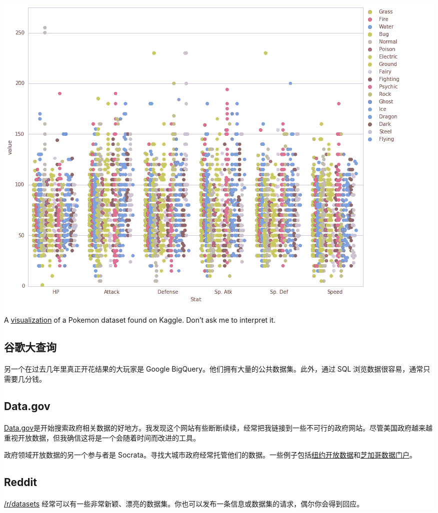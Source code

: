 ![](img/77189d9920125c040fcc8fe7da9a61b1.png)

A [visualization](https://www.kaggle.com/ndrewgele/visualizing-pok-mon-stats-with-seaborn) of a Pokemon dataset found on Kaggle. Don’t ask me to interpret it.

## 谷歌大查询

另一个在过去几年里真正开花结果的大玩家是 Google BigQuery。他们拥有大量的公共数据集。此外，通过 SQL 浏览数据很容易，通常只需要几分钱。

## Data.gov

[Data.gov](https://www.data.gov/)是开始搜索政府相关数据的好地方。我发现这个网站有些断断续续，经常把我链接到一些不可行的政府网站。尽管美国政府越来越重视开放数据，但我确信这将是一个会随着时间而改进的工具。

政府领域开放数据的另一个参与者是 Socrata。寻找大城市政府经常托管他们的数据。一些例子包括[纽约开放数据](https://opendata.cityofnewyork.us/)和[芝加哥数据门户](https://data.cityofchicago.org/)。

## Reddit

[/r/datasets](https://www.reddit.com/r/datasets/) 经常可以有一些非常新颖、漂亮的数据集。你也可以发布一条信息或数据集的请求，偶尔你会得到回应。
